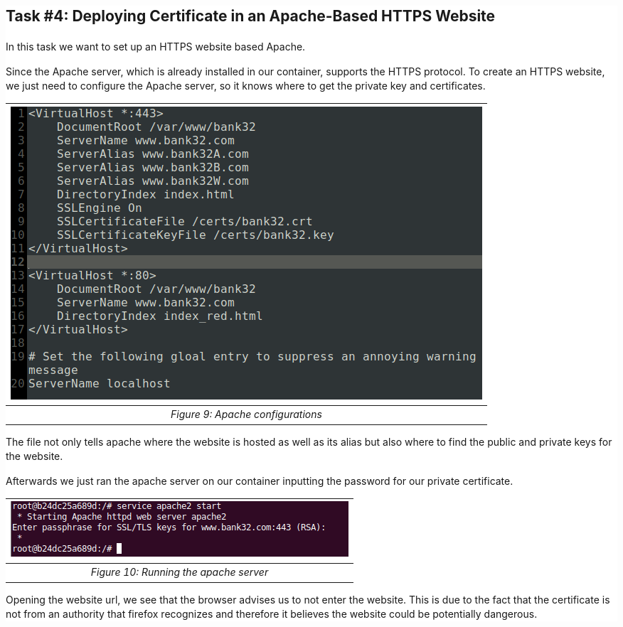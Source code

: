 ## Task #4: Deploying Certificate in an Apache-Based HTTPS Website

In this task we want to set up an HTTPS website based Apache.

Since the Apache server, which is already installed in our container,
supports the HTTPS protocol. To create an HTTPS website, we just need to configure the Apache server,
so it knows where to get the private key and certificates.

|             ![](./images/logbook11/task4-09.png)             |
| :----------------------------------------------------------: |
| *Figure 9: Apache configurations* |

The file not only tells apache where the website is hosted as well as its alias but also where to find the public and private keys for the website.

Afterwards we just ran the apache server on our container inputting the password for our private certificate.

|             ![](./images/logbook11/task4-12.png)             |
| :----------------------------------------------------------: |
| *Figure 10: Running the apache server* |

Opening the website url, we see that the browser advises us to not enter the website. This is due to the fact that the certificate is not from an authority that firefox recognizes and therefore it believes the website could be potentially dangerous.
